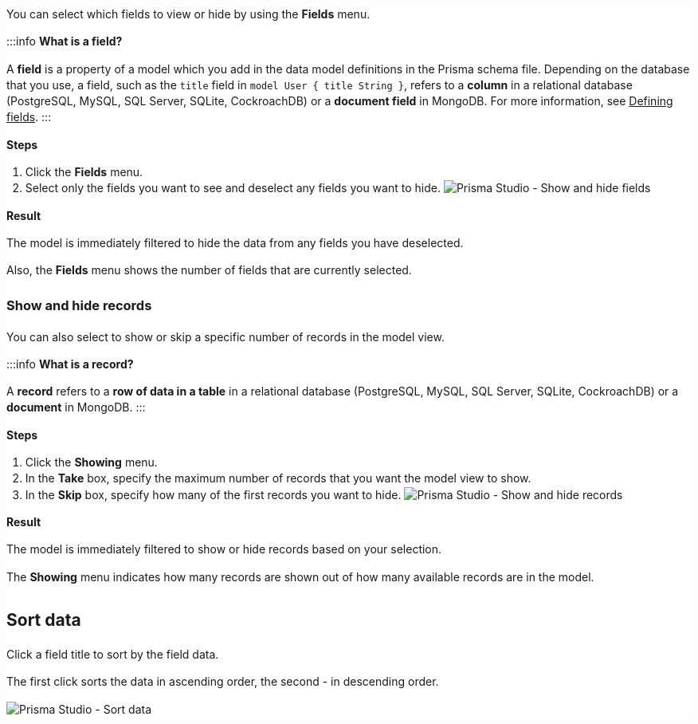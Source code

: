 You can select which fields to view or hide by using the **Fields** menu.

:::info
**What is a field?**

A **field** is a property of a model which you add in the data model definitions in the Prisma schema file. Depending on the database that you use, a field, such as the `title` field in `model User { title String }`, refers to a **column** in a relational database (PostgreSQL, MySQL, SQL Server, SQLite, CockroachDB) or a **document field** in MongoDB.
For more information, see [Defining fields](/orm/prisma-schema/data-model/models#defining-fields).
:::

**Steps**

1. Click the **Fields** menu.
2. Select only the fields you want to see and deselect any fields you want to hide.
   ![Prisma Studio - Show and hide fields](/img/studio/07-show-hide-fields.png)

**Result**

The model is immediately filtered to hide the data from any fields you have deselected.

Also, the **Fields** menu shows the number of fields that are currently selected.

### Show and hide records

You can also select to show or skip a specific number of records in the model view.

:::info
**What is a record?**

A **record** refers to a **row of data in a table** in a relational database (PostgreSQL, MySQL, SQL Server, SQLite, CockroachDB) or a **document** in MongoDB.
:::

**Steps**

1. Click the **Showing** menu.
2. In the **Take** box, specify the maximum number of records that you want the model view to show.
3. In the **Skip** box, specify how many of the first records you want to hide.
   ![Prisma Studio - Show and hide records](/img/studio/08-show-hide-records.png)

**Result**

The model is immediately filtered to show or hide records based on your selection.

The **Showing** menu indicates how many records are shown out of how many available records are in the model.

## Sort data

Click a field title to sort by the field data.

The first click sorts the data in ascending order, the second - in descending order.

![Prisma Studio - Sort data](/img/studio/09-model-sort.png)
